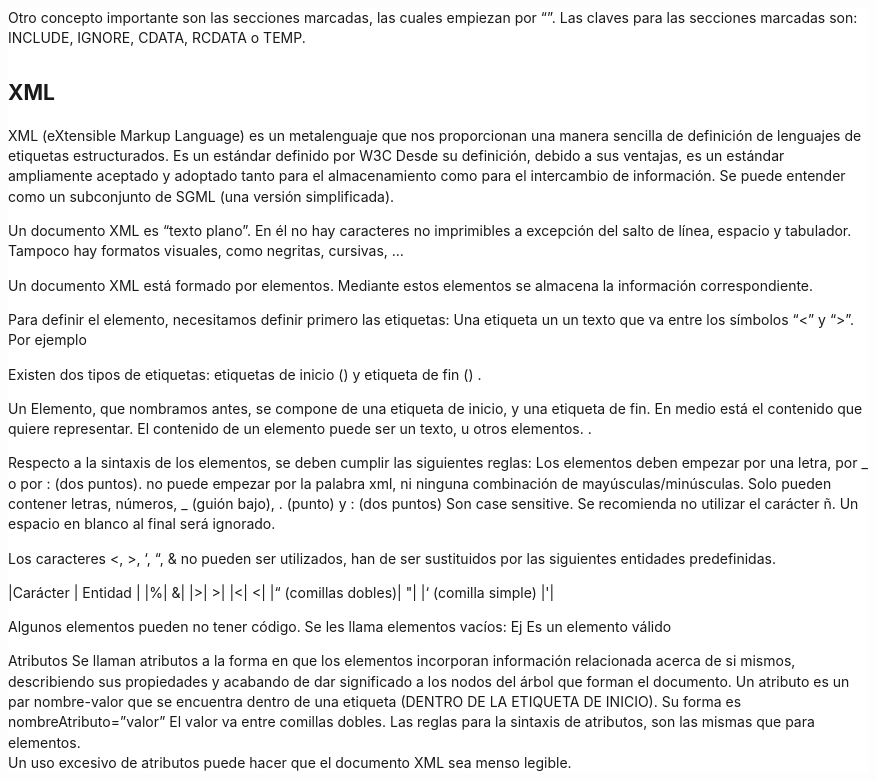 Otro concepto importante son las secciones marcadas, las cuales empiezan por “”. Las claves para las secciones marcadas son: INCLUDE, IGNORE, CDATA, RCDATA o TEMP.

## XML

XML (eXtensible Markup Language) es un metalenguaje que nos proporcionan una manera sencilla de definición de lenguajes de etiquetas estructurados.
Es un estándar definido por W3C
Desde su definición, debido a sus ventajas, es un estándar ampliamente aceptado y adoptado tanto para el almacenamiento como para el intercambio de información.
Se puede entender como un subconjunto de SGML (una versión simplificada).

Un documento XML es “texto plano”. En él no hay caracteres no imprimibles a excepción del salto de línea, espacio y tabulador. Tampoco hay formatos visuales, como negritas, cursivas, …

Un documento XML está formado por elementos. Mediante estos elementos se almacena la información correspondiente.

Para definir el elemento, necesitamos definir primero las etiquetas:
Una etiqueta un un texto que va entre los símbolos “<” y “>”. Por ejemplo
<factura>

Existen dos tipos de etiquetas: etiquetas de inicio (<persona>) y etiqueta de fin (</persona>) .

Un Elemento, que nombramos antes, se compone de una etiqueta de inicio, y una etiqueta de fin. En medio está el contenido que quiere representar.
El contenido de un elemento puede ser un texto, u otros elementos. .

Respecto a la sintaxis de los elementos, se deben cumplir las siguientes reglas:
Los elementos deben empezar por una letra, por _ o por : (dos puntos).
no puede empezar por la palabra xml, ni ninguna combinación de mayúsculas/minúsculas.
Solo pueden contener letras, números, _ (guión bajo), . (punto) y : (dos puntos)
Son case sensitive.
Se recomienda no utilizar el carácter ñ.
Un espacio en blanco al final será ignorado.

Los caracteres <, >, ‘, “, & no pueden ser utilizados, han de ser sustituidos por las siguientes entidades predefinidas.

|Carácter | Entidad |
|%| &amp;|
|>| &gt;|
|<| &lt;|
|“ (comillas dobles)| &quot;|
|‘ (comilla simple) |&apos;|

Algunos elementos pueden no tener código. Se les llama elementos vacíos:
Ej <nombre> </nombre> Es un elemento válido

Atributos
Se llaman atributos a la forma en que los elementos incorporan información relacionada acerca de si mismos, describiendo sus propiedades y acabando de dar significado a los nodos del árbol que forman el documento.
Un atributo es un par nombre-valor que se encuentra dentro de una etiqueta (DENTRO DE LA ETIQUETA DE INICIO). Su forma es nombreAtributo=”valor”
El valor va entre comillas dobles.
Las reglas para la sintaxis de atributos, son las mismas que para elementos.  
Un uso excesivo de atributos puede hacer que el documento XML sea menso legible.
